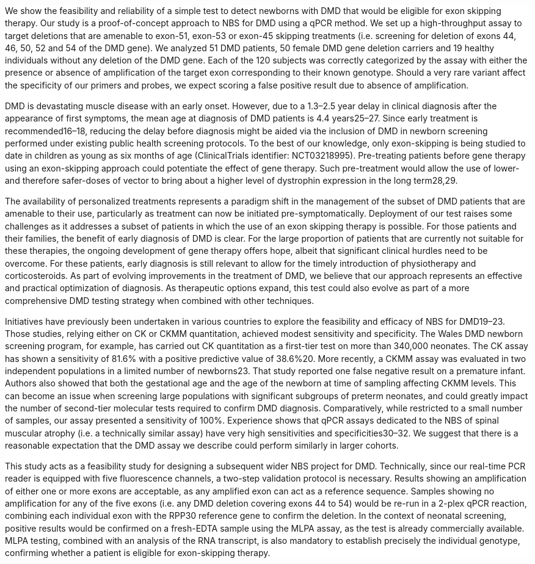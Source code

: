 We show the feasibility and reliability of a simple test to detect newborns with DMD that would be eligible for exon skipping therapy. Our study is a proof-of-concept approach to NBS for DMD using a qPCR method. We set up a high-throughput assay to target deletions that are amenable to exon-51, exon-53 or exon-45 skipping treatments (i.e. screening for deletion of exons 44, 46, 50, 52 and 54 of the DMD gene). We analyzed 51 DMD patients, 50 female DMD gene deletion carriers and 19 healthy individuals without any deletion of the DMD gene. Each of the 120 subjects was correctly categorized by the assay with either the presence or absence of amplification of the target exon corresponding to their known genotype. Should a very rare variant affect the specificity of our primers and probes, we expect scoring a false positive result due to absence of amplification.

DMD is devastating muscle disease with an early onset. However, due to a 1.3–2.5 year delay in clinical diagnosis after the appearance of first symptoms, the mean age at diagnosis of DMD patients is 4.4 years25–27. Since early treatment is recommended16–18, reducing the delay before diagnosis might be aided via the inclusion of DMD in newborn screening performed under existing public health screening protocols. To the best of our knowledge, only exon-skipping is being studied to date in children as young as six months of age (ClinicalTrials identifier: NCT03218995). Pre-treating patients before gene therapy using an exon-skipping approach could potentiate the effect of gene therapy. Such pre-treatment would allow the use of lower-and therefore safer-doses of vector to bring about a higher level of dystrophin expression in the long term28,29.

The availability of personalized treatments represents a paradigm shift in the management of the subset of DMD patients that are amenable to their use, particularly as treatment can now be initiated pre-symptomatically. Deployment of our test raises some challenges as it addresses a subset of patients in which the use of an exon skipping therapy is possible. For those patients and their families, the benefit of early diagnosis of DMD is clear. For the large proportion of patients that are currently not suitable for these therapies, the ongoing development of gene therapy offers hope, albeit that significant clinical hurdles need to be overcome. For these patients, early diagnosis is still relevant to allow for the timely introduction of physiotherapy and corticosteroids. As part of evolving improvements in the treatment of DMD, we believe that our approach represents an effective and practical optimization of diagnosis. As therapeutic options expand, this test could also evolve as part of a more comprehensive DMD testing strategy when combined with other techniques.

Initiatives have previously been undertaken in various countries to explore the feasibility and efficacy of NBS for DMD19–23. Those studies, relying either on CK or CKMM quantitation, achieved modest sensitivity and specificity. The Wales DMD newborn screening program, for example, has carried out CK quantitation as a first-tier test on more than 340,000 neonates. The CK assay has shown a sensitivity of 81.6% with a positive predictive value of 38.6%20. More recently, a CKMM assay was evaluated in two independent populations in a limited number of newborns23. That study reported one false negative result on a premature infant. Authors also showed that both the gestational age and the age of the newborn at time of sampling affecting CKMM levels. This can become an issue when screening large populations with significant subgroups of preterm neonates, and could greatly impact the number of second-tier molecular tests required to confirm DMD diagnosis. Comparatively, while restricted to a small number of samples, our assay presented a sensitivity of 100%. Experience shows that qPCR assays dedicated to the NBS of spinal muscular atrophy (i.e. a technically similar assay) have very high sensitivities and specificities30–32. We suggest that there is a reasonable expectation that the DMD assay we describe could perform similarly in larger cohorts.

This study acts as a feasibility study for designing a subsequent wider NBS project for DMD. Technically, since our real-time PCR reader is equipped with five fluorescence channels, a two-step validation protocol is necessary. Results showing an amplification of either one or more exons are acceptable, as any amplified exon can act as a reference sequence. Samples showing no amplification for any of the five exons (i.e. any DMD deletion covering exons 44 to 54) would be re-run in a 2-plex qPCR reaction, combining each individual exon with the RPP30 reference gene to confirm the deletion. In the context of neonatal screening, positive results would be confirmed on a fresh-EDTA sample using the MLPA assay, as the test is already commercially available. MLPA testing, combined with an analysis of the RNA transcript, is also mandatory to establish precisely the individual genotype, confirming whether a patient is eligible for exon-skipping therapy.
